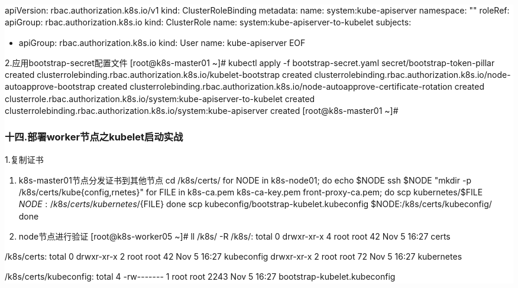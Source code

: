 
apiVersion: rbac.authorization.k8s.io/v1
kind: ClusterRoleBinding
metadata:
  name: system:kube-apiserver
  namespace: ""
roleRef:
  apiGroup: rbac.authorization.k8s.io
  kind: ClusterRole
  name: system:kube-apiserver-to-kubelet
subjects:

  - apiGroup: rbac.authorization.k8s.io
    kind: User
    name: kube-apiserver
EOF

2.应用bootstrap-secret配置文件
[root@k8s-master01 ~]# kubectl apply -f bootstrap-secret.yaml 
secret/bootstrap-token-pillar created
clusterrolebinding.rbac.authorization.k8s.io/kubelet-bootstrap created
clusterrolebinding.rbac.authorization.k8s.io/node-autoapprove-bootstrap created
clusterrolebinding.rbac.authorization.k8s.io/node-autoapprove-certificate-rotation created
clusterrole.rbac.authorization.k8s.io/system:kube-apiserver-to-kubelet created
clusterrolebinding.rbac.authorization.k8s.io/system:kube-apiserver created
[root@k8s-master01 ~]# 


### 十四.部署worker节点之kubelet启动实战
1.复制证书
1) k8s-master01节点分发证书到其他节点
cd /k8s/certs/
for NODE in k8s-node01; do
   echo $NODE
   ssh $NODE "mkdir -p /k8s/certs/kube{config,rnetes}"
   for FILE in k8s-ca.pem k8s-ca-key.pem front-proxy-ca.pem; do
     scp kubernetes/$FILE $NODE:/k8s/certs/kubernetes/${FILE}
 done
   scp kubeconfig/bootstrap-kubelet.kubeconfig $NODE:/k8s/certs/kubeconfig/
done

2) node节点进行验证
[root@k8s-worker05 ~]# ll /k8s/ -R
/k8s/:
total 0
drwxr-xr-x 4 root root 42 Nov  5 16:27 certs

/k8s/certs:
total 0
drwxr-xr-x 2 root root 42 Nov  5 16:27 kubeconfig
drwxr-xr-x 2 root root 72 Nov  5 16:27 kubernetes

/k8s/certs/kubeconfig:
total 4
-rw------- 1 root root 2243 Nov  5 16:27 bootstrap-kubelet.kubeconfig
